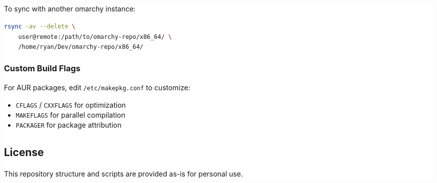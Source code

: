 To sync with another omarchy instance:

```bash
rsync -av --delete \
    user@remote:/path/to/omarchy-repo/x86_64/ \
    /home/ryan/Dev/omarchy-repo/x86_64/
```

### Custom Build Flags

For AUR packages, edit `/etc/makepkg.conf` to customize:
- `CFLAGS` / `CXXFLAGS` for optimization
- `MAKEFLAGS` for parallel compilation
- `PACKAGER` for package attribution

## License

This repository structure and scripts are provided as-is for personal use.
